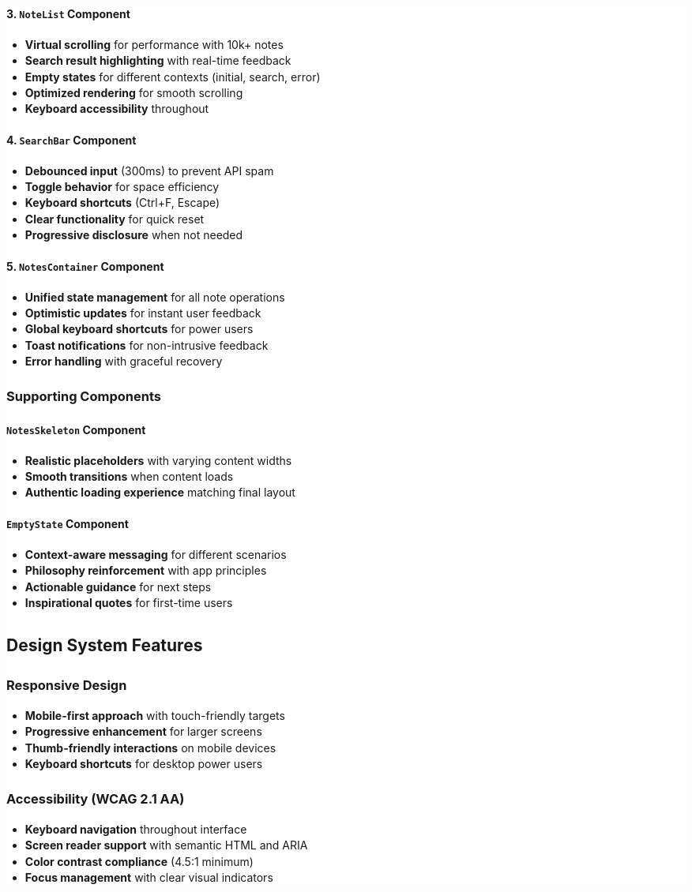 #### 3. `NoteList` Component

- **Virtual scrolling** for performance with 10k+ notes
- **Search result highlighting** with real-time feedback
- **Empty states** for different contexts (initial, search, error)
- **Optimized rendering** for smooth scrolling
- **Keyboard accessibility** throughout

#### 4. `SearchBar` Component

- **Debounced input** (300ms) to prevent API spam
- **Toggle behavior** for space efficiency
- **Keyboard shortcuts** (Ctrl+F, Escape)
- **Clear functionality** for quick reset
- **Progressive disclosure** when not needed

#### 5. `NotesContainer` Component

- **Unified state management** for all note operations
- **Optimistic updates** for instant user feedback
- **Global keyboard shortcuts** for power users
- **Toast notifications** for non-intrusive feedback
- **Error handling** with graceful recovery

### Supporting Components

#### `NotesSkeleton` Component

- **Realistic placeholders** with varying content widths
- **Smooth transitions** when content loads
- **Authentic loading experience** matching final layout

#### `EmptyState` Component

- **Context-aware messaging** for different scenarios
- **Philosophy reinforcement** with app principles
- **Actionable guidance** for next steps
- **Inspirational quotes** for first-time users

## Design System Features

### Responsive Design

- **Mobile-first approach** with touch-friendly targets
- **Progressive enhancement** for larger screens
- **Thumb-friendly interactions** on mobile devices
- **Keyboard shortcuts** for desktop power users

### Accessibility (WCAG 2.1 AA)

- **Keyboard navigation** throughout interface
- **Screen reader support** with semantic HTML and ARIA
- **Color contrast compliance** (4.5:1 minimum)
- **Focus management** with clear visual indicators

